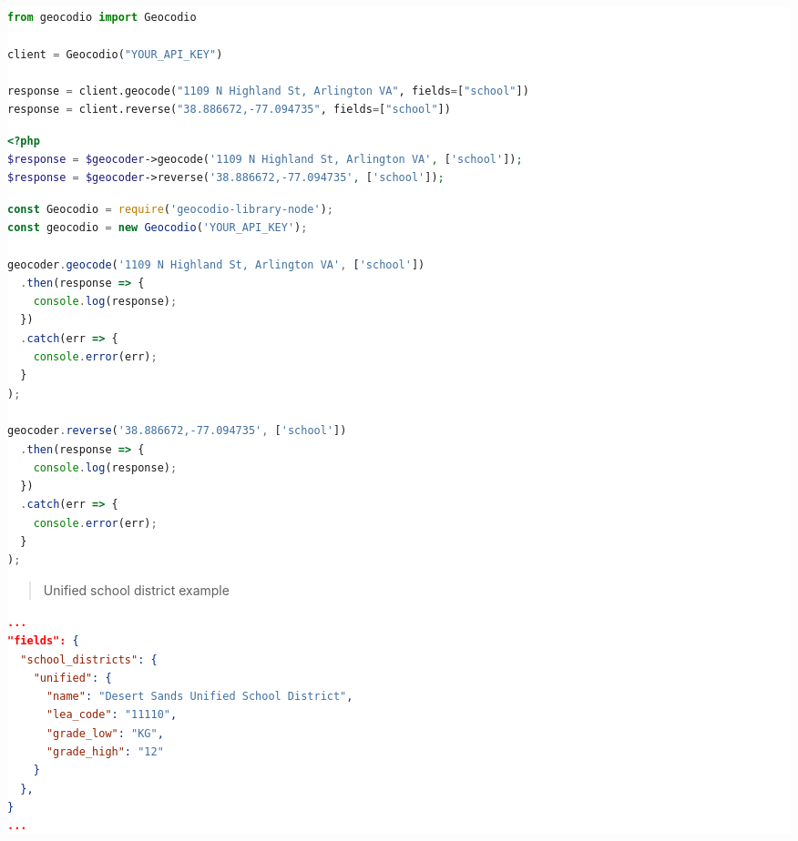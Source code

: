 ```python
from geocodio import Geocodio

client = Geocodio("YOUR_API_KEY")

response = client.geocode("1109 N Highland St, Arlington VA", fields=["school"])
response = client.reverse("38.886672,-77.094735", fields=["school"])
```

```php
<?php
$response = $geocoder->geocode('1109 N Highland St, Arlington VA', ['school']);
$response = $geocoder->reverse('38.886672,-77.094735', ['school']);
```

```javascript
const Geocodio = require('geocodio-library-node');
const geocodio = new Geocodio('YOUR_API_KEY');

geocoder.geocode('1109 N Highland St, Arlington VA', ['school'])
  .then(response => {
    console.log(response);
  })
  .catch(err => {
    console.error(err);
  }
);

geocoder.reverse('38.886672,-77.094735', ['school'])
  .then(response => {
    console.log(response);
  })
  .catch(err => {
    console.error(err);
  }
);
```



> Unified school district example

```json
...
"fields": {
  "school_districts": {
    "unified": {
      "name": "Desert Sands Unified School District",
      "lea_code": "11110",
      "grade_low": "KG",
      "grade_high": "12"
    }
  },
}
...
```
